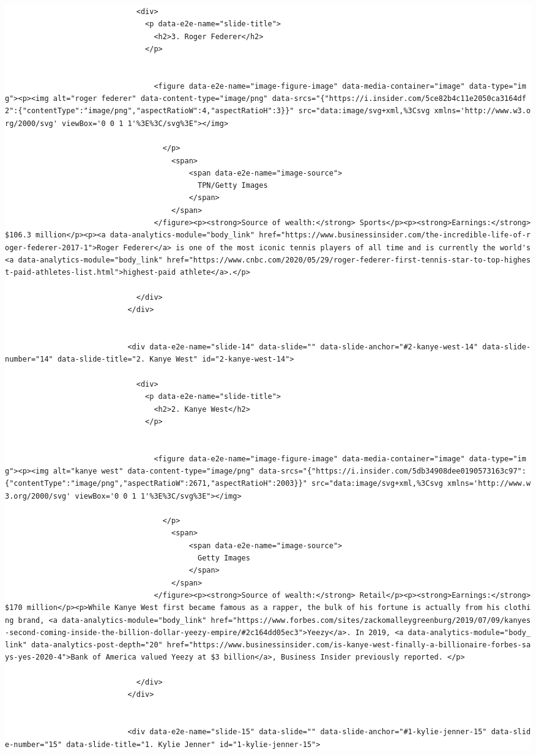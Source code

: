                                   <div>
                                    <p data-e2e-name="slide-title">
                                      <h2>3. Roger Federer</h2>
                                    </p>
                                
                                      
                                      <figure data-e2e-name="image-figure-image" data-media-container="image" data-type="img"><p><img alt="roger federer" data-content-type="image/png" data-srcs="{"https://i.insider.com/5ce82b4c11e2050ca3164df2":{"contentType":"image/png","aspectRatioW":4,"aspectRatioH":3}}" src="data:image/svg+xml,%3Csvg xmlns='http://www.w3.org/2000/svg' viewBox='0 0 1 1'%3E%3C/svg%3E"></img>
                                        
                                        </p>
                                          <span>
                                              <span data-e2e-name="image-source">
                                                TPN/Getty Images
                                              </span>
                                          </span>
                                      </figure><p><strong>Source of wealth:</strong> Sports</p><p><strong>Earnings:</strong> $106.3 million</p><p><a data-analytics-module="body_link" href="https://www.businessinsider.com/the-incredible-life-of-roger-federer-2017-1">Roger Federer</a> is one of the most iconic tennis players of all time and is currently the world's <a data-analytics-module="body_link" href="https://www.cnbc.com/2020/05/29/roger-federer-first-tennis-star-to-top-highest-paid-athletes-list.html">highest-paid athlete</a>.</p>
                                
                                  </div>
                                </div>        
                                
                      
                                <div data-e2e-name="slide-14" data-slide="" data-slide-anchor="#2-kanye-west-14" data-slide-number="14" data-slide-title="2. Kanye West" id="2-kanye-west-14">
                                
                                  <div>
                                    <p data-e2e-name="slide-title">
                                      <h2>2. Kanye West</h2>
                                    </p>
                                
                                      
                                      <figure data-e2e-name="image-figure-image" data-media-container="image" data-type="img"><p><img alt="kanye west" data-content-type="image/png" data-srcs="{"https://i.insider.com/5db34908dee0190573163c97":{"contentType":"image/png","aspectRatioW":2671,"aspectRatioH":2003}}" src="data:image/svg+xml,%3Csvg xmlns='http://www.w3.org/2000/svg' viewBox='0 0 1 1'%3E%3C/svg%3E"></img>
                                        
                                        </p>
                                          <span>
                                              <span data-e2e-name="image-source">
                                                Getty Images
                                              </span>
                                          </span>
                                      </figure><p><strong>Source of wealth:</strong> Retail</p><p><strong>Earnings:</strong> $170 million</p><p>While Kanye West first became famous as a rapper, the bulk of his fortune is actually from his clothing brand, <a data-analytics-module="body_link" href="https://www.forbes.com/sites/zackomalleygreenburg/2019/07/09/kanyes-second-coming-inside-the-billion-dollar-yeezy-empire/#2c164dd05ec3">Yeezy</a>. In 2019, <a data-analytics-module="body_link" data-analytics-post-depth="20" href="https://www.businessinsider.com/is-kanye-west-finally-a-billionaire-forbes-says-yes-2020-4">Bank of America valued Yeezy at $3 billion</a>, Business Insider previously reported. </p>
                                
                                  </div>
                                </div>        
                                
                      
                                <div data-e2e-name="slide-15" data-slide="" data-slide-anchor="#1-kylie-jenner-15" data-slide-number="15" data-slide-title="1. Kylie Jenner" id="1-kylie-jenner-15">
                                